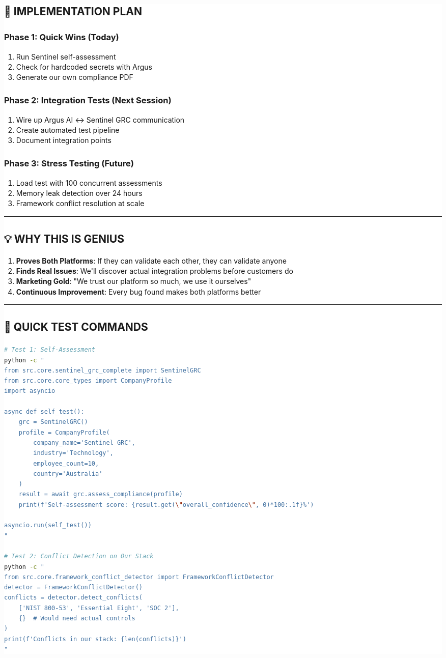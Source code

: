 
## 🚀 IMPLEMENTATION PLAN

### Phase 1: Quick Wins (Today)
1. Run Sentinel self-assessment
2. Check for hardcoded secrets with Argus
3. Generate our own compliance PDF

### Phase 2: Integration Tests (Next Session)
1. Wire up Argus AI ↔ Sentinel GRC communication
2. Create automated test pipeline
3. Document integration points

### Phase 3: Stress Testing (Future)
1. Load test with 100 concurrent assessments
2. Memory leak detection over 24 hours
3. Framework conflict resolution at scale

---

## 💡 WHY THIS IS GENIUS

1. **Proves Both Platforms**: If they can validate each other, they can validate anyone
2. **Finds Real Issues**: We'll discover actual integration problems before customers do
3. **Marketing Gold**: "We trust our platform so much, we use it ourselves"
4. **Continuous Improvement**: Every bug found makes both platforms better

---

## 🔧 QUICK TEST COMMANDS

```bash
# Test 1: Self-Assessment
python -c "
from src.core.sentinel_grc_complete import SentinelGRC
from src.core.core_types import CompanyProfile
import asyncio

async def self_test():
    grc = SentinelGRC()
    profile = CompanyProfile(
        company_name='Sentinel GRC',
        industry='Technology',
        employee_count=10,
        country='Australia'
    )
    result = await grc.assess_compliance(profile)
    print(f'Self-assessment score: {result.get(\"overall_confidence\", 0)*100:.1f}%')
    
asyncio.run(self_test())
"

# Test 2: Conflict Detection on Our Stack
python -c "
from src.core.framework_conflict_detector import FrameworkConflictDetector
detector = FrameworkConflictDetector()
conflicts = detector.detect_conflicts(
    ['NIST 800-53', 'Essential Eight', 'SOC 2'],
    {}  # Would need actual controls
)
print(f'Conflicts in our stack: {len(conflicts)}')
"
```